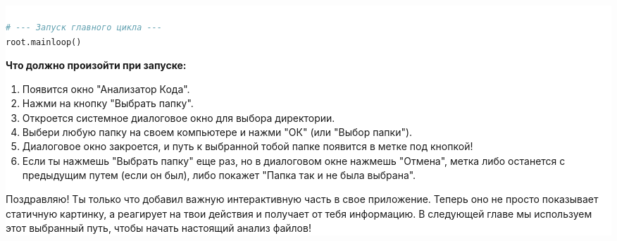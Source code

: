 ```python

# --- Запуск главного цикла ---
root.mainloop()
```

**Что должно произойти при запуске:**

1.  Появится окно "Анализатор Кода".
2.  Нажми на кнопку "Выбрать папку".
3.  Откроется системное диалоговое окно для выбора директории.
4.  Выбери любую папку на своем компьютере и нажми "ОК" (или "Выбор папки").
5.  Диалоговое окно закроется, и путь к выбранной тобой папке появится в метке под кнопкой!
6.  Если ты нажмешь "Выбрать папку" еще раз, но в диалоговом окне нажмешь "Отмена", метка либо останется с предыдущим путем (если он был), либо покажет "Папка так и не была выбрана".

Поздравляю! Ты только что добавил важную интерактивную часть в свое приложение. Теперь оно не просто показывает статичную картинку, а реагирует на твои действия и получает от тебя информацию. В следующей главе мы используем этот выбранный путь, чтобы начать настоящий анализ файлов!
